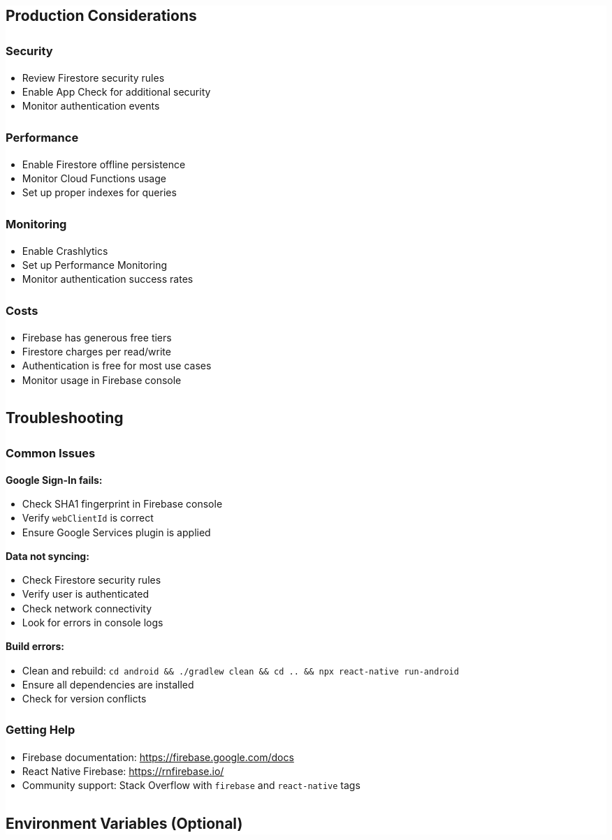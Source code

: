 ## Production Considerations

### Security
- Review Firestore security rules
- Enable App Check for additional security
- Monitor authentication events

### Performance
- Enable Firestore offline persistence
- Monitor Cloud Functions usage
- Set up proper indexes for queries

### Monitoring
- Enable Crashlytics
- Set up Performance Monitoring
- Monitor authentication success rates

### Costs
- Firebase has generous free tiers
- Firestore charges per read/write
- Authentication is free for most use cases
- Monitor usage in Firebase console

## Troubleshooting

### Common Issues

**Google Sign-In fails:**
- Check SHA1 fingerprint in Firebase console
- Verify `webClientId` is correct
- Ensure Google Services plugin is applied

**Data not syncing:**
- Check Firestore security rules
- Verify user is authenticated
- Check network connectivity
- Look for errors in console logs

**Build errors:**
- Clean and rebuild: `cd android && ./gradlew clean && cd .. && npx react-native run-android`
- Ensure all dependencies are installed
- Check for version conflicts

### Getting Help

- Firebase documentation: https://firebase.google.com/docs
- React Native Firebase: https://rnfirebase.io/
- Community support: Stack Overflow with `firebase` and `react-native` tags

## Environment Variables (Optional)
